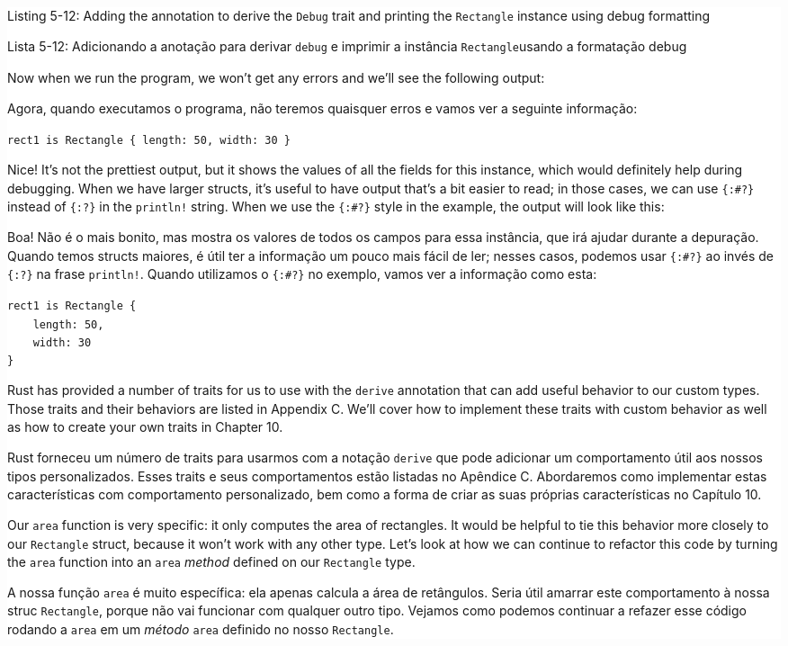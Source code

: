 <span class="caption">Listing 5-12: Adding the annotation to derive the `Debug`
trait and printing the `Rectangle` instance using debug formatting</span>

<span class="caption">Lista 5-12: Adicionando a anotação para derivar `debug`
e imprimir a instância `Rectangle`usando a formatação debug</span>

Now when we run the program, we won’t get any errors and we’ll see the
following output:

Agora, quando executamos o programa, não teremos quaisquer erros e vamos ver
a seguinte informação:

```text
rect1 is Rectangle { length: 50, width: 30 }
```

Nice! It’s not the prettiest output, but it shows the values of all the fields
for this instance, which would definitely help during debugging. When we have
larger structs, it’s useful to have output that’s a bit easier to read; in
those cases, we can use `{:#?}` instead of `{:?}` in the `println!` string.
When we use the `{:#?}` style in the example, the output will look like this:

Boa! Não é o mais bonito, mas mostra os valores de todos os campos para essa 
instância, que irá ajudar durante a depuração. Quando temos structs maiores, 
é útil ter a informação um pouco mais fácil de ler; nesses casos, podemos usar
`{:#?}` ao invés de `{:?}` na frase `println!`. Quando utilizamos o `{:#?}` no
exemplo, vamos ver a informação como esta:

```text
rect1 is Rectangle {
    length: 50,
    width: 30
}
```

Rust has provided a number of traits for us to use with the `derive` annotation
that can add useful behavior to our custom types. Those traits and their
behaviors are listed in Appendix C. We’ll cover how to implement these traits
with custom behavior as well as how to create your own traits in Chapter 10.

Rust forneceu um número de traits para usarmos com a notação `derive` que pode 
adicionar um comportamento útil aos nossos tipos personalizados. Esses 
traits e seus comportamentos estão listadas no Apêndice C. Abordaremos como 
implementar estas características com comportamento personalizado, bem como 
a forma de criar as suas próprias características no Capítulo 10.

Our `area` function is very specific: it only computes the area of rectangles.
It would be helpful to tie this behavior more closely to our `Rectangle`
struct, because it won’t work with any other type. Let’s look at how we can
continue to refactor this code by turning the `area` function into an `area`
*method* defined on our `Rectangle` type.

A nossa função `area` é muito específica: ela apenas calcula a área de 
retângulos. Seria útil amarrar este comportamento à nossa struc `Rectangle`,
porque não vai funcionar com qualquer outro tipo. Vejamos como podemos 
continuar a refazer esse código rodando a `area` em um *método* `area` definido
no nosso `Rectangle`.